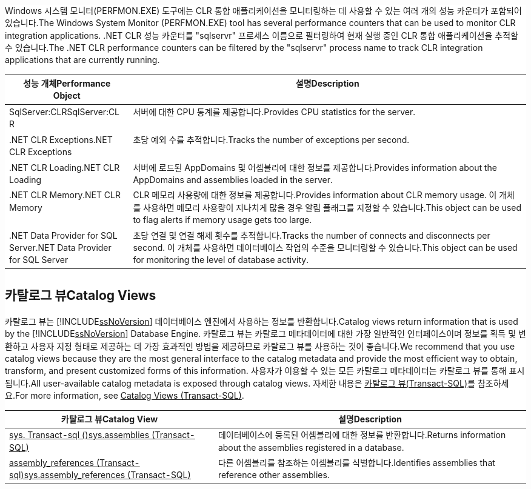  <span data-ttu-id="eb1c2-128">Windows 시스템 모니터(PERFMON.EXE) 도구에는 CLR 통합 애플리케이션을 모니터링하는 데 사용할 수 있는 여러 개의 성능 카운터가 포함되어 있습니다.</span><span class="sxs-lookup"><span data-stu-id="eb1c2-128">The Windows System Monitor (PERFMON.EXE) tool has several performance counters that can be used to monitor CLR integration applications.</span></span> <span data-ttu-id="eb1c2-129">.NET CLR 성능 카운터를 &quot;sqlservr&quot; 프로세스 이름으로 필터링하여 현재 실행 중인 CLR 통합 애플리케이션을 추적할 수 있습니다.</span><span class="sxs-lookup"><span data-stu-id="eb1c2-129">The .NET CLR performance counters can be filtered by the "sqlservr" process name to track CLR integration applications that are currently running.</span></span>  
  
|<span data-ttu-id="eb1c2-130">성능 개체</span><span class="sxs-lookup"><span data-stu-id="eb1c2-130">Performance Object</span></span>|<span data-ttu-id="eb1c2-131">설명</span><span class="sxs-lookup"><span data-stu-id="eb1c2-131">Description</span></span>|  
|------------------------|-----------------|  
|<span data-ttu-id="eb1c2-132">SqlServer:CLR</span><span class="sxs-lookup"><span data-stu-id="eb1c2-132">SqlServer:CLR</span></span>|<span data-ttu-id="eb1c2-133">서버에 대한 CPU 통계를 제공합니다.</span><span class="sxs-lookup"><span data-stu-id="eb1c2-133">Provides CPU statistics for the server.</span></span>|  
|<span data-ttu-id="eb1c2-134">.NET CLR Exceptions</span><span class="sxs-lookup"><span data-stu-id="eb1c2-134">.NET CLR Exceptions</span></span>|<span data-ttu-id="eb1c2-135">초당 예외 수를 추적합니다.</span><span class="sxs-lookup"><span data-stu-id="eb1c2-135">Tracks the number of exceptions per second.</span></span>|  
|<span data-ttu-id="eb1c2-136">.NET CLR Loading</span><span class="sxs-lookup"><span data-stu-id="eb1c2-136">.NET CLR Loading</span></span>|<span data-ttu-id="eb1c2-137">서버에 로드된 AppDomains 및 어셈블리에 대한 정보를 제공합니다.</span><span class="sxs-lookup"><span data-stu-id="eb1c2-137">Provides information about the AppDomains and assemblies loaded in the server.</span></span>|  
|<span data-ttu-id="eb1c2-138">.NET CLR Memory</span><span class="sxs-lookup"><span data-stu-id="eb1c2-138">.NET CLR Memory</span></span>|<span data-ttu-id="eb1c2-139">CLR 메모리 사용량에 대한 정보를 제공합니다.</span><span class="sxs-lookup"><span data-stu-id="eb1c2-139">Provides information about CLR memory usage.</span></span> <span data-ttu-id="eb1c2-140">이 개체를 사용하면 메모리 사용량이 지나치게 많을 경우 알림 플래그를 지정할 수 있습니다.</span><span class="sxs-lookup"><span data-stu-id="eb1c2-140">This object can be used to flag alerts if memory usage gets too large.</span></span>|  
|<span data-ttu-id="eb1c2-141">.NET Data Provider for SQL Server</span><span class="sxs-lookup"><span data-stu-id="eb1c2-141">.NET Data Provider for SQL Server</span></span>|<span data-ttu-id="eb1c2-142">초당 연결 및 연결 해제 횟수를 추적합니다.</span><span class="sxs-lookup"><span data-stu-id="eb1c2-142">Tracks the number of connects and disconnects per second.</span></span> <span data-ttu-id="eb1c2-143">이 개체를 사용하면 데이터베이스 작업의 수준을 모니터링할 수 있습니다.</span><span class="sxs-lookup"><span data-stu-id="eb1c2-143">This object can be used for monitoring the level of database activity.</span></span>|  
  
## <a name="catalog-views"></a><span data-ttu-id="eb1c2-144">카탈로그 뷰</span><span class="sxs-lookup"><span data-stu-id="eb1c2-144">Catalog Views</span></span>  
 <span data-ttu-id="eb1c2-145">카탈로그 뷰는 [!INCLUDE[ssNoVersion](../../../includes/ssnoversion-md.md)] 데이터베이스 엔진에서 사용하는 정보를 반환합니다.</span><span class="sxs-lookup"><span data-stu-id="eb1c2-145">Catalog views return information that is used by the [!INCLUDE[ssNoVersion](../../../includes/ssnoversion-md.md)] Database Engine.</span></span> <span data-ttu-id="eb1c2-146">카탈로그 뷰는 카탈로그 메타데이터에 대한 가장 일반적인 인터페이스이며 정보를 획득 및 변환하고 사용자 지정 형태로 제공하는 데 가장 효과적인 방법을 제공하므로 카탈로그 뷰를 사용하는 것이 좋습니다.</span><span class="sxs-lookup"><span data-stu-id="eb1c2-146">We recommend that you use catalog views because they are the most general interface to the catalog metadata and provide the most efficient way to obtain, transform, and present customized forms of this information.</span></span> <span data-ttu-id="eb1c2-147">사용자가 이용할 수 있는 모든 카탈로그 메타데이터는 카탈로그 뷰를 통해 표시됩니다.</span><span class="sxs-lookup"><span data-stu-id="eb1c2-147">All user-available catalog metadata is exposed through catalog views.</span></span> <span data-ttu-id="eb1c2-148">자세한 내용은 [카탈로그 뷰&#40;Transact-SQL&#41;](/sql/relational-databases/system-catalog-views/catalog-views-transact-sql)를 참조하세요.</span><span class="sxs-lookup"><span data-stu-id="eb1c2-148">For more information, see [Catalog Views &#40;Transact-SQL&#41;](/sql/relational-databases/system-catalog-views/catalog-views-transact-sql).</span></span>  
  
|<span data-ttu-id="eb1c2-149">카탈로그 뷰</span><span class="sxs-lookup"><span data-stu-id="eb1c2-149">Catalog View</span></span>|<span data-ttu-id="eb1c2-150">설명</span><span class="sxs-lookup"><span data-stu-id="eb1c2-150">Description</span></span>|  
|------------------|-----------------|  
|[<span data-ttu-id="eb1c2-151">sys. Transact-sql &#40;&#41;</span><span class="sxs-lookup"><span data-stu-id="eb1c2-151">sys.assemblies &#40;Transact-SQL&#41;</span></span>](/sql/relational-databases/system-catalog-views/sys-assemblies-transact-sql)|<span data-ttu-id="eb1c2-152">데이터베이스에 등록된 어셈블리에 대한 정보를 반환합니다.</span><span class="sxs-lookup"><span data-stu-id="eb1c2-152">Returns information about the assemblies registered in a database.</span></span>|  
|[<span data-ttu-id="eb1c2-153">assembly_references &#40;Transact-sql&#41;</span><span class="sxs-lookup"><span data-stu-id="eb1c2-153">sys.assembly_references &#40;Transact-SQL&#41;</span></span>](/sql/relational-databases/system-catalog-views/sys-assembly-references-transact-sql)|<span data-ttu-id="eb1c2-154">다른 어셈블리를 참조하는 어셈블리를 식별합니다.</span><span class="sxs-lookup"><span data-stu-id="eb1c2-154">Identifies assemblies that reference other assemblies.</span></span>|  